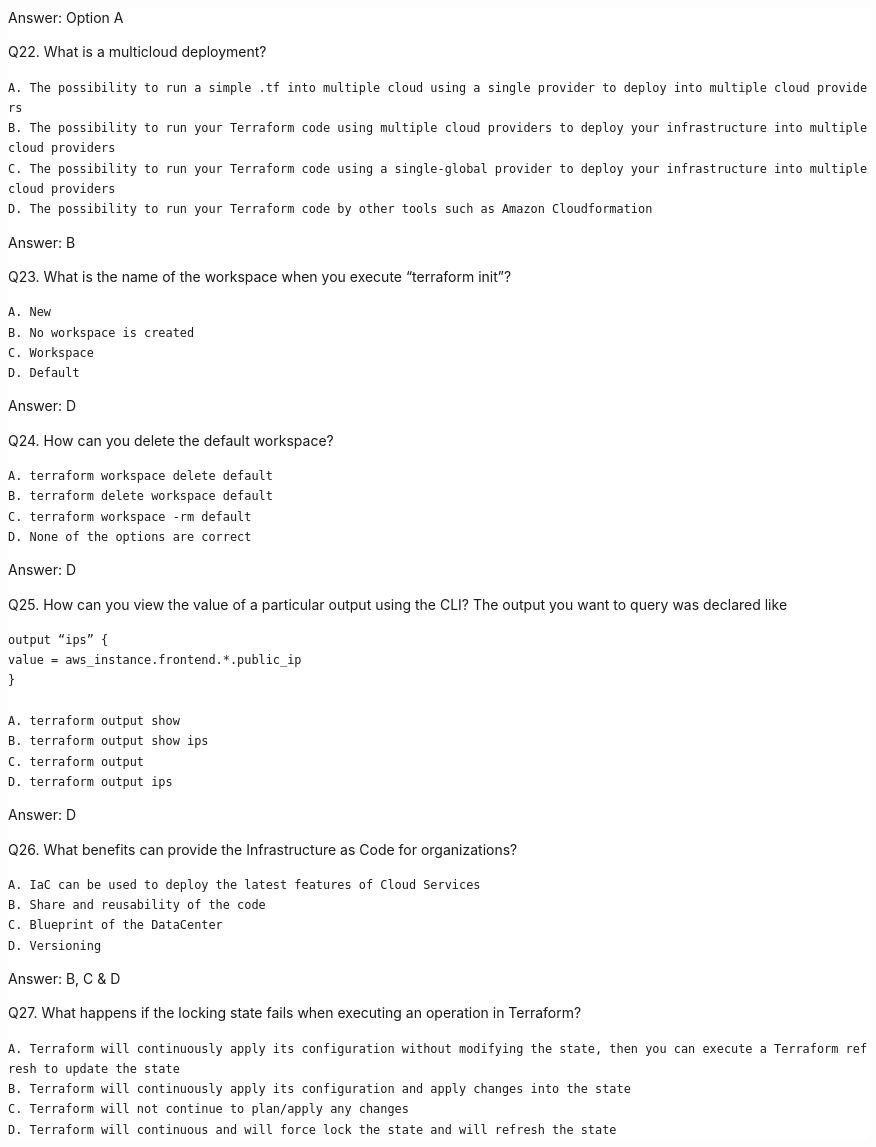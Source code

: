Answer: Option A

Q22. What is a multicloud deployment?

    A. The possibility to run a simple .tf into multiple cloud using a single provider to deploy into multiple cloud providers
    B. The possibility to run your Terraform code using multiple cloud providers to deploy your infrastructure into multiple cloud providers
    C. The possibility to run your Terraform code using a single-global provider to deploy your infrastructure into multiple cloud providers
    D. The possibility to run your Terraform code by other tools such as Amazon Cloudformation

Answer: B

Q23. What is the name of the workspace when you execute “terraform init”?

    A. New
    B. No workspace is created
    C. Workspace
    D. Default

Answer: D

Q24. How can you delete the default workspace?

    A. terraform workspace delete default
    B. terraform delete workspace default
    C. terraform workspace -rm default
    D. None of the options are correct

Answer: D

Q25. How can you view the value of a particular output using the CLI? The output you want to query was declared like

    output “ips” {
    value = aws_instance.frontend.*.public_ip
    }

    A. terraform output show
    B. terraform output show ips
    C. terraform output
    D. terraform output ips

Answer: D

Q26. What benefits can provide the Infrastructure as Code for organizations?

    A. IaC can be used to deploy the latest features of Cloud Services
    B. Share and reusability of the code
    C. Blueprint of the DataCenter
    D. Versioning

Answer: B, C & D

Q27. What happens if the locking state fails when executing an operation in Terraform?

    A. Terraform will continuously apply its configuration without modifying the state, then you can execute a Terraform refresh to update the state
    B. Terraform will continuously apply its configuration and apply changes into the state
    C. Terraform will not continue to plan/apply any changes
    D. Terraform will continuous and will force lock the state and will refresh the state
